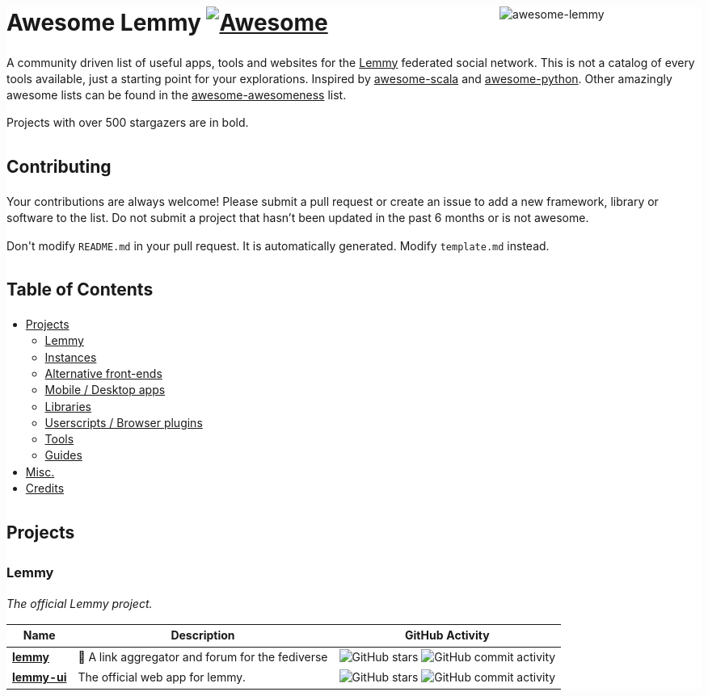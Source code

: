 
<img width="250" src="https://raw.githubusercontent.com/LemmyNet/lemmy-ui/main/src/assets/icons/favicon.svg" alt="awesome-lemmy" align=right>

Awesome Lemmy [![Awesome](https://cdn.rawgit.com/sindresorhus/awesome/d7305f38d29fed78fa85652e3a63e154dd8e8829/media/badge.svg)](https://github.com/sindresorhus/awesome)
=============

A community driven list of useful apps, tools and websites for the [Lemmy](https://join-lemmy.org/) federated social network. This is not a catalog of every tools available, just a starting point for your explorations. Inspired by [awesome-scala](https://github.com/lauris/awesome-scala) and [awesome-python](https://github.com/vinta/awesome-python). Other amazingly awesome lists can be found in the [awesome-awesomeness](https://github.com/bayandin/awesome-awesomeness) list.

Projects with over 500 stargazers are in bold.

## Contributing

Your contributions are always welcome! Please submit a pull request or create an issue to add a new framework, library or software to the list. Do not submit a project that hasn’t been updated in the past 6 months or is not awesome.

Don't modify `README.md` in your pull request. It is automatically generated. Modify `template.md` instead.

## Table of Contents

- [Projects](#projects)
  - [Lemmy](#lemmy)
  - [Instances](#instances)
  - [Alternative front-ends](#alternative-front-ends)
  - [Mobile / Desktop apps](#mobile--desktop-apps)
  - [Libraries](#libraries)
  - [Userscripts / Browser plugins](#userscripts--browser-plugins)
  - [Tools](#tools)
  - [Guides](#guides)
- [Misc.](#misc)
- [Credits](#credits)

## Projects

### Lemmy

*The official Lemmy project.*

Name | Description | GitHub Activity
---- | ----------- | ---------------
[**lemmy**](https://github.com/LemmyNet/lemmy) | 🐀 A link aggregator and forum for the fediverse | ![GitHub stars](https://img.shields.io/github/stars/LemmyNet/lemmy) ![GitHub commit activity](https://img.shields.io/github/commit-activity/y/LemmyNet/lemmy)
[**lemmy-ui**](https://github.com/LemmyNet/lemmy-ui) | The official web app for lemmy. | ![GitHub stars](https://img.shields.io/github/stars/LemmyNet/lemmy-ui) ![GitHub commit activity](https://img.shields.io/github/commit-activity/y/LemmyNet/lemmy-ui)

